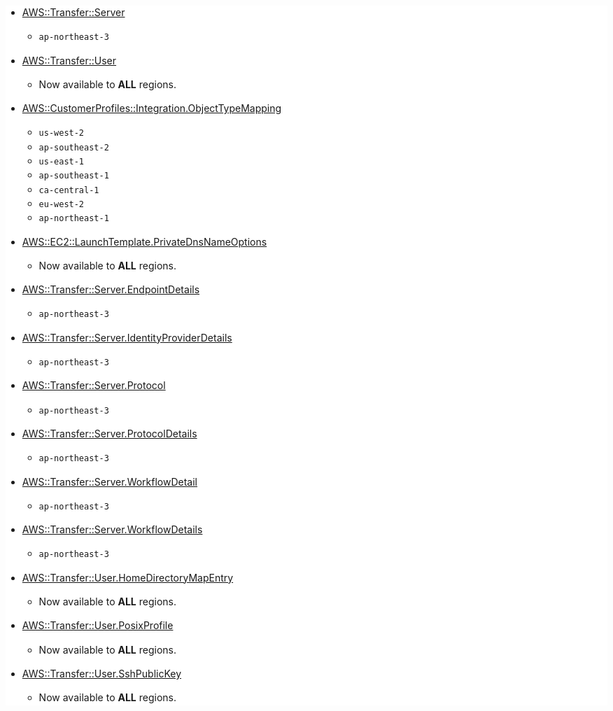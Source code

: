 - [AWS::Transfer::Server](http://docs.aws.amazon.com/AWSCloudFormation/latest/UserGuide/aws-resource-transfer-server.html)
  - `ap-northeast-3`

- [AWS::Transfer::User](http://docs.aws.amazon.com/AWSCloudFormation/latest/UserGuide/aws-resource-transfer-user.html)
  - Now available to **ALL** regions.

- [AWS::CustomerProfiles::Integration.ObjectTypeMapping](http://docs.aws.amazon.com/AWSCloudFormation/latest/UserGuide/aws-properties-customerprofiles-integration-objecttypemapping.html)
  - `us-west-2`
  - `ap-southeast-2`
  - `us-east-1`
  - `ap-southeast-1`
  - `ca-central-1`
  - `eu-west-2`
  - `ap-northeast-1`

- [AWS::EC2::LaunchTemplate.PrivateDnsNameOptions](http://docs.aws.amazon.com/AWSCloudFormation/latest/UserGuide/aws-properties-ec2-launchtemplate-launchtemplatedata-privatednsnameoptions.html)
  - Now available to **ALL** regions.

- [AWS::Transfer::Server.EndpointDetails](http://docs.aws.amazon.com/AWSCloudFormation/latest/UserGuide/aws-properties-transfer-server-endpointdetails.html)
  - `ap-northeast-3`

- [AWS::Transfer::Server.IdentityProviderDetails](http://docs.aws.amazon.com/AWSCloudFormation/latest/UserGuide/aws-properties-transfer-server-identityproviderdetails.html)
  - `ap-northeast-3`

- [AWS::Transfer::Server.Protocol](http://docs.aws.amazon.com/AWSCloudFormation/latest/UserGuide/aws-properties-transfer-server-protocol.html)
  - `ap-northeast-3`

- [AWS::Transfer::Server.ProtocolDetails](http://docs.aws.amazon.com/AWSCloudFormation/latest/UserGuide/aws-properties-transfer-server-protocoldetails.html)
  - `ap-northeast-3`

- [AWS::Transfer::Server.WorkflowDetail](http://docs.aws.amazon.com/AWSCloudFormation/latest/UserGuide/aws-properties-transfer-server-workflowdetail.html)
  - `ap-northeast-3`

- [AWS::Transfer::Server.WorkflowDetails](http://docs.aws.amazon.com/AWSCloudFormation/latest/UserGuide/aws-properties-transfer-server-workflowdetails.html)
  - `ap-northeast-3`

- [AWS::Transfer::User.HomeDirectoryMapEntry](http://docs.aws.amazon.com/AWSCloudFormation/latest/UserGuide/aws-properties-transfer-user-homedirectorymapentry.html)
  - Now available to **ALL** regions.

- [AWS::Transfer::User.PosixProfile](http://docs.aws.amazon.com/AWSCloudFormation/latest/UserGuide/aws-properties-transfer-user-posixprofile.html)
  - Now available to **ALL** regions.

- [AWS::Transfer::User.SshPublicKey](http://docs.aws.amazon.com/AWSCloudFormation/latest/UserGuide/aws-properties-transfer-user-sshpublickey.html)
  - Now available to **ALL** regions.
